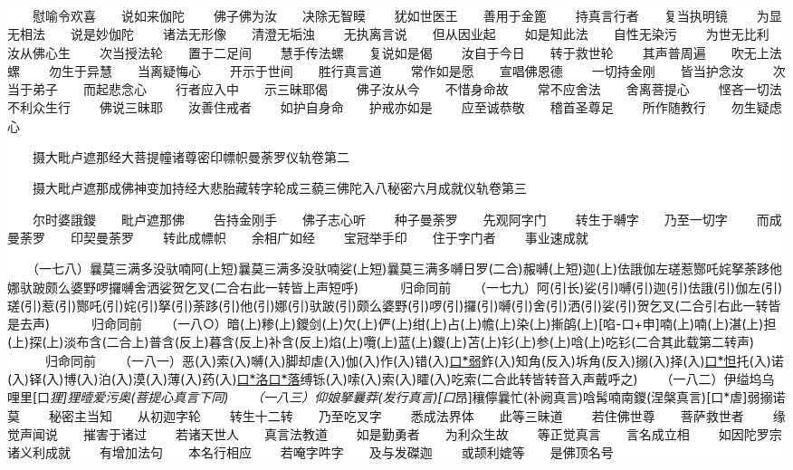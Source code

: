 　　慰喻令欢喜　　说如来伽陀
　　佛子佛为汝　　决除无智瞙
　　犹如世医王　　善用于金篦
　　持真言行者　　复当执明镜
　　为显无相法　　说是妙伽陀
　　诸法无形像　　清澄无垢浊
　　无执离言说　　但从因业起
　　如是知此法　　自性无染污
　　为世无比利　　汝从佛心生
　　次当授法轮　　置于二足间
　　慧手传法螺　　复说如是偈
　　汝自于今日　　转于救世轮
　　其声普周遍　　吹无上法螺
　　勿生于异慧　　当离疑悔心
　　开示于世间　　胜行真言道
　　常作如是愿　　宣唱佛恩德
　　一切持金刚　　皆当护念汝
　　次当于弟子　　而起悲念心
　　行者应入中　　示三昧耶偈
　　佛子汝从今　　不惜身命故
　　常不应舍法　　舍离菩提心
　　悭吝一切法　　不利众生行
　　佛说三昧耶　　汝善住戒者
　　如护自身命　　护戒亦如是
　　应至诚恭敬　　稽首圣尊足
　　所作随教行　　勿生疑虑心

　　摄大毗卢遮那经大菩提幢诸尊密印幖帜曼荼罗仪轨卷第二



　　摄大毗卢遮那成佛神变加持经大悲胎藏转字轮成三藐三佛陀入八秘密六月成就仪轨卷第三

　　尔时婆誐鑁　　毗卢遮那佛
　　告持金刚手　　佛子志心听
　　种子曼荼罗　　先观阿字门
　　转生于嚩字　　乃至一切字
　　而成曼荼罗　　印契曼荼罗
　　转此成幖帜　　余相广如经
　　宝冠举手印　　住于字门者
　　事业速成就

　　（一七八）曩莫三满多没驮喃阿(上短)曩莫三满多没驮喃娑(上短)曩莫三满多嚩日罗(二合)赧嚩(上短)迦(上)佉誐伽左瑳惹酂吒姹拏荼跢他娜驮跛颇么婆野啰攞嚩舍洒娑贺乞叉(二合右此一转皆上声短呼)
　　　归命同前
　　（一七九）阿(引长)娑(引)嚩(引)迦(引)佉誐(引)伽左(引)瑳(引)惹(引)酂吒(引)姹(引)拏(引)荼跢(引)他(引)娜(引)驮跛(引)颇么婆野(引)啰(引)攞(引)嚩(引)舍(引)洒(引)娑(引)贺乞叉(二合引右此一转皆是去声)
　　　归命同前
　　（一八○）暗(上)糁(上)鑁剑(上)欠(上)俨(上)绀(上)占(上)幨(上)染(上)摲鹐(上)[啗-口+申]喃(上)喃(上)湛(上)担(上)探(上)淡布含(二合上)普含(反上)暮含(反上)补含(反上)焰(上)囕(上)蓝(上)鑁(上)苫(上)钐(上)参(上)唅(上)吃钐(二合其此载第二转声)
　　　归命同前
　　（一八一）恶(入)索(入)嚩(入)脚却虐(入)伽(入)作(入)错(入)[口*弱](入)鈼(入)知角(反入)坼角(反入)搦(入)择(入)[口*怛](入)托(入)诺(入)铎(入)博(入)泊(入)漠(入)薄(入)药(入)[口*洛](入)[口*落](入)缚铄(入)嗦(入)索(入)矐(入)吃索(二合此转皆转音入声戴呼之)
　　（一八二）伊缢坞乌哩里[口*狸]狸曀爱污奥(菩提心真言下同)
　　（一八三）仰娘拏曩莽(发行真言)[口*昂]穰儜曩忙(补阙真言)唅髯喃南鑁(涅槃真言)[口*虐]弱搦诺莫
　　秘密主当知　　从初迦字轮
　　转生十二转　　乃至吃叉字
　　悉成法界体　　此等三昧道
　　若住佛世尊　　菩萨救世者
　　缘觉声闻说　　摧害于诸过
　　若诸天世人　　真言法教道
　　如是勤勇者　　为利众生故
　　等正觉真言　　言名成立相
　　如因陀罗宗　　诸义利成就
　　有增加法句　　本名行相应
　　若唵字吽字　　及与发磔迦
　　或颉利媲等　　是佛顶名号